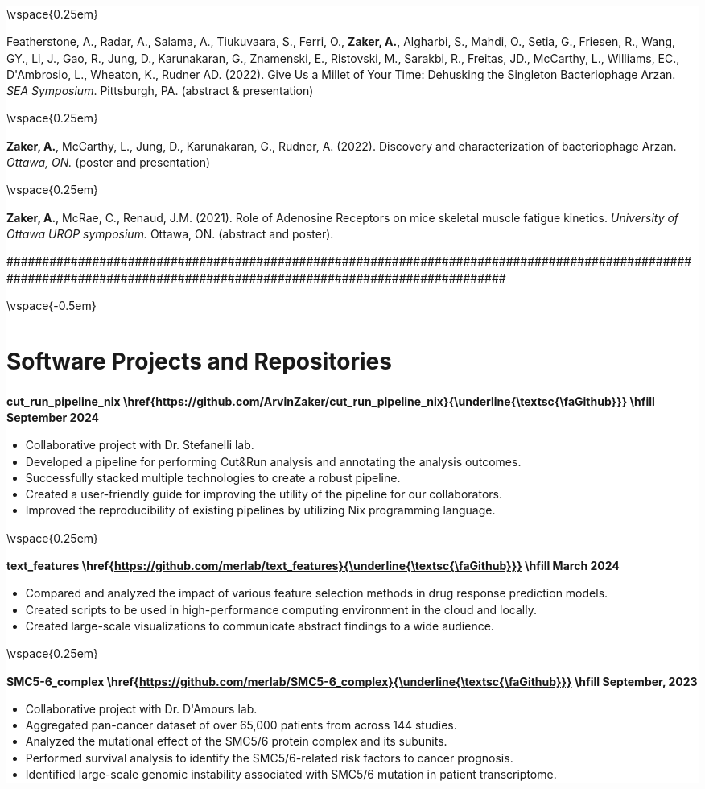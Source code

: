 \vspace{0.25em}

Featherstone, A., Radar, A., Salama, A., Tiukuvaara, S., Ferri, O., **Zaker, A.**, Algharbi, S., Mahdi, O., Setia, G., Friesen, R., Wang, GY., Li, J., Gao, R., Jung, D., Karunakaran, G., Znamenski, E., Ristovski, M., Sarakbi, R., Freitas, JD., McCarthy, L., Williams, EC., D'Ambrosio, L., Wheaton, K., Rudner AD. (2022).
Give Us a Millet of Your Time: Dehusking the Singleton Bacteriophage Arzan.
_SEA Symposium_. Pittsburgh, PA. (abstract & presentation)

\vspace{0.25em}

**Zaker, A.**, McCarthy, L., Jung, D., Karunakaran, G., Rudner, A. (2022). Discovery and characterization of bacteriophage Arzan. _Ottawa, ON._ (poster and presentation)

\vspace{0.25em}

**Zaker, A.**, McRae, C., Renaud, J.M. (2021). Role of Adenosine Receptors on
mice skeletal muscle fatigue kinetics. _University of Ottawa UROP symposium._ Ottawa, ON. (abstract and poster).


######################################################################################################################################################################

\vspace{-0.5em}

# Software Projects and Repositories

**cut_run_pipeline_nix \href{https://github.com/ArvinZaker/cut_run_pipeline_nix}{\underline{\textsc{\faGithub}}} \hfill September 2024**

+ Collaborative project with Dr. Stefanelli lab.
+ Developed a pipeline for performing Cut&Run analysis and annotating the analysis outcomes.
+ Successfully stacked multiple technologies to create a robust pipeline.
+ Created a user-friendly guide for improving the utility of the pipeline for our collaborators.
+ Improved the reproducibility of existing pipelines by utilizing Nix programming language.

\vspace{0.25em}


**text_features \href{https://github.com/merlab/text_features}{\underline{\textsc{\faGithub}}} \hfill March 2024**

+ Compared and analyzed the impact of various feature selection methods in drug response prediction models.
+ Created scripts to be used in high-performance computing environment in the cloud and locally.
+ Created large-scale visualizations to communicate abstract findings to a wide audience.

\vspace{0.25em}


**SMC5-6_complex \href{https://github.com/merlab/SMC5-6_complex}{\underline{\textsc{\faGithub}}} \hfill September, 2023**

+ Collaborative project with Dr. D'Amours lab.
+ Aggregated pan-cancer dataset of over 65,000 patients from across 144 studies.
+ Analyzed the mutational effect of the SMC5/6 protein complex and its subunits.
+ Performed survival analysis to identify the SMC5/6-related risk factors to cancer prognosis.
+ Identified large-scale genomic instability associated with SMC5/6 mutation in patient transcriptome.
